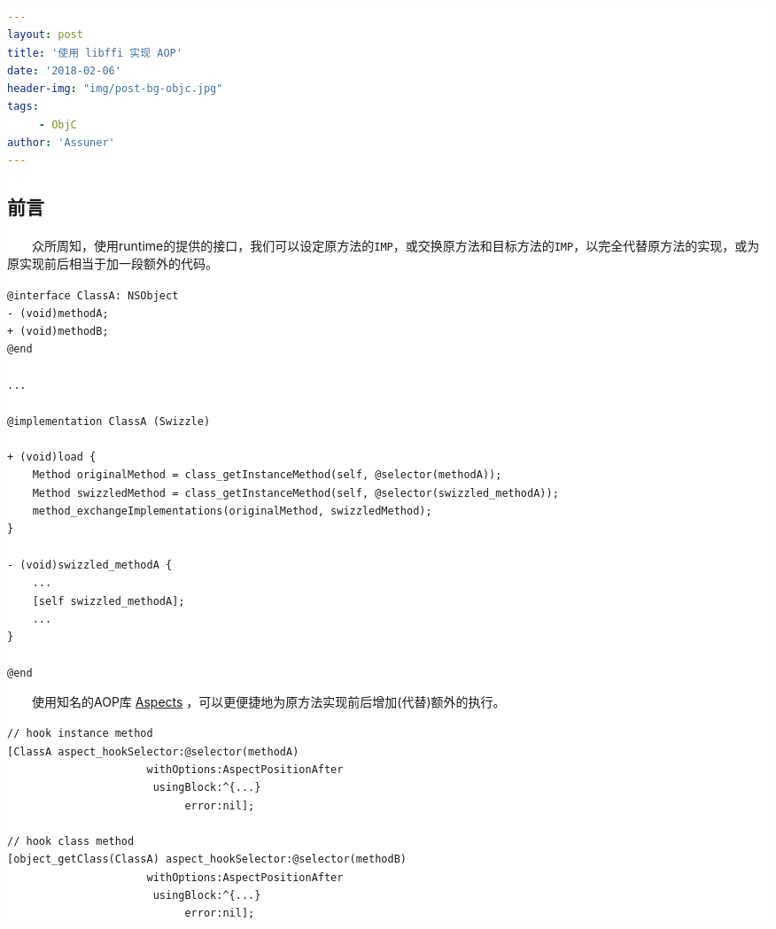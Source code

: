 ```yaml
---
layout: post
title: '使用 libffi 实现 AOP'
date: '2018-02-06'
header-img: "img/post-bg-objc.jpg"
tags:
     - ObjC
author: 'Assuner'
---
```


## 前言

&ensp;&ensp;&ensp;&ensp;众所周知，使用runtime的提供的接口，我们可以设定原方法的`IMP`，或交换原方法和目标方法的`IMP`，以完全代替原方法的实现，或为原实现前后相当于加一段额外的代码。

```
@interface ClassA: NSObject
- (void)methodA;
+ (void)methodB;
@end

...

@implementation ClassA (Swizzle)

+ (void)load {
    Method originalMethod = class_getInstanceMethod(self, @selector(methodA));
    Method swizzledMethod = class_getInstanceMethod(self, @selector(swizzled_methodA));
    method_exchangeImplementations(originalMethod, swizzledMethod);
}

- (void)swizzled_methodA {
    ...
    [self swizzled_methodA];
    ...
}

@end

```

&ensp;&ensp;&ensp;&ensp;使用知名的AOP库 [Aspects](https://github.com/steipete/Aspects) ，可以更便捷地为原方法实现前后增加(代替)额外的执行。

```
// hook instance method
[ClassA aspect_hookSelector:@selector(methodA)
                      withOptions:AspectPositionAfter
                       usingBlock:^{...}
                            error:nil];
  
// hook class method
[object_getClass(ClassA) aspect_hookSelector:@selector(methodB)
                      withOptions:AspectPositionAfter
                       usingBlock:^{...}
                            error:nil];
```
